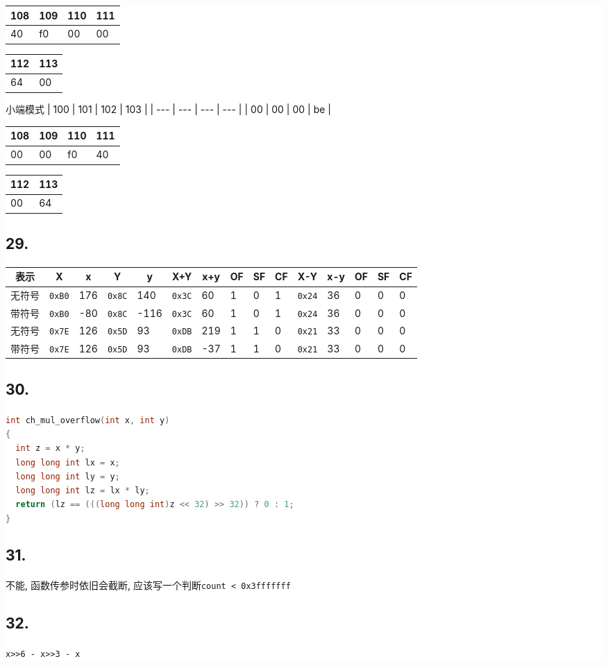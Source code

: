 | 108 | 109 | 110 | 111 |
| --- | --- | --- | --- |
| 40  | f0  | 00  | 00  |

| 112 | 113 |
| --- | --- |
| 64  | 00  |
小端模式
| 100 | 101 | 102 | 103 |
| --- | --- | --- | --- |
| 00  | 00  | 00  | be  |

| 108 | 109 | 110 | 111 |
| --- | --- | --- | --- |
| 00  | 00  | f0  | 40  |

| 112 | 113 |
| --- | --- |
| 00  | 64  |

## 29.
| 表示 | X | x | Y | y | X+Y | x+y | OF | SF | CF | X-Y | x-y | OF | SF | CF|
| -- | -- | -- | -- | -- | -- | -- | -- | -- | -- | -- | -- | -- | -- | -- |
| 无符号 | `0xB0` | 176 | `0x8C` | 140  | `0x3C` | 60 | 1 | 0 | 1 | `0x24` | 36 | 0 | 0 | 0 |
| 带符号 | `0xB0` | -80 | `0x8C` | -116 | `0x3C` | 60 | 1 | 0 | 1 | `0x24` | 36 | 0 | 0 | 0 |
| 无符号 | `0x7E` | 126 | `0x5D` | 93 | `0xDB` | 219 | 1 | 1 | 0 | `0x21` | 33 | 0 | 0 | 0 |
| 带符号 | `0x7E` | 126 | `0x5D` | 93 | `0xDB` | -37 | 1 | 1 | 0 | `0x21` | 33 | 0 | 0 | 0 |
## 30.
```C
int ch_mul_overflow(int x, int y)
{
  int z = x * y;
  long long int lx = x;
  long long int ly = y;
  long long int lz = lx * ly;
  return (lz == (((long long int)z << 32) >> 32)) ? 0 : 1;
}

```

## 31.
不能, 函数传参时依旧会截断, 应该写一个判断`count < 0x3fffffff`

## 32.
`x>>6 - x>>3 - x`

